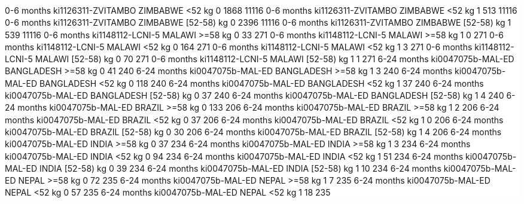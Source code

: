 0-6 months    ki1126311-ZVITAMBO         ZIMBABWE                       <52 kg                  0     1868   11116
0-6 months    ki1126311-ZVITAMBO         ZIMBABWE                       <52 kg                  1      513   11116
0-6 months    ki1126311-ZVITAMBO         ZIMBABWE                       [52-58) kg              0     2396   11116
0-6 months    ki1126311-ZVITAMBO         ZIMBABWE                       [52-58) kg              1      539   11116
0-6 months    ki1148112-LCNI-5           MALAWI                         >=58 kg                 0       33     271
0-6 months    ki1148112-LCNI-5           MALAWI                         >=58 kg                 1        0     271
0-6 months    ki1148112-LCNI-5           MALAWI                         <52 kg                  0      164     271
0-6 months    ki1148112-LCNI-5           MALAWI                         <52 kg                  1        3     271
0-6 months    ki1148112-LCNI-5           MALAWI                         [52-58) kg              0       70     271
0-6 months    ki1148112-LCNI-5           MALAWI                         [52-58) kg              1        1     271
6-24 months   ki0047075b-MAL-ED          BANGLADESH                     >=58 kg                 0       41     240
6-24 months   ki0047075b-MAL-ED          BANGLADESH                     >=58 kg                 1        3     240
6-24 months   ki0047075b-MAL-ED          BANGLADESH                     <52 kg                  0      118     240
6-24 months   ki0047075b-MAL-ED          BANGLADESH                     <52 kg                  1       37     240
6-24 months   ki0047075b-MAL-ED          BANGLADESH                     [52-58) kg              0       37     240
6-24 months   ki0047075b-MAL-ED          BANGLADESH                     [52-58) kg              1        4     240
6-24 months   ki0047075b-MAL-ED          BRAZIL                         >=58 kg                 0      133     206
6-24 months   ki0047075b-MAL-ED          BRAZIL                         >=58 kg                 1        2     206
6-24 months   ki0047075b-MAL-ED          BRAZIL                         <52 kg                  0       37     206
6-24 months   ki0047075b-MAL-ED          BRAZIL                         <52 kg                  1        0     206
6-24 months   ki0047075b-MAL-ED          BRAZIL                         [52-58) kg              0       30     206
6-24 months   ki0047075b-MAL-ED          BRAZIL                         [52-58) kg              1        4     206
6-24 months   ki0047075b-MAL-ED          INDIA                          >=58 kg                 0       37     234
6-24 months   ki0047075b-MAL-ED          INDIA                          >=58 kg                 1        3     234
6-24 months   ki0047075b-MAL-ED          INDIA                          <52 kg                  0       94     234
6-24 months   ki0047075b-MAL-ED          INDIA                          <52 kg                  1       51     234
6-24 months   ki0047075b-MAL-ED          INDIA                          [52-58) kg              0       39     234
6-24 months   ki0047075b-MAL-ED          INDIA                          [52-58) kg              1       10     234
6-24 months   ki0047075b-MAL-ED          NEPAL                          >=58 kg                 0       72     235
6-24 months   ki0047075b-MAL-ED          NEPAL                          >=58 kg                 1        7     235
6-24 months   ki0047075b-MAL-ED          NEPAL                          <52 kg                  0       57     235
6-24 months   ki0047075b-MAL-ED          NEPAL                          <52 kg                  1       18     235